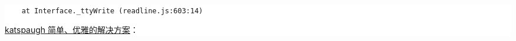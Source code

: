 ```
    at Interface._ttyWrite (readline.js:603:14) 
```

[katspaugh 简单、优雅的解决方案](https://stackoverflow.com/a/10312446/96588)：

